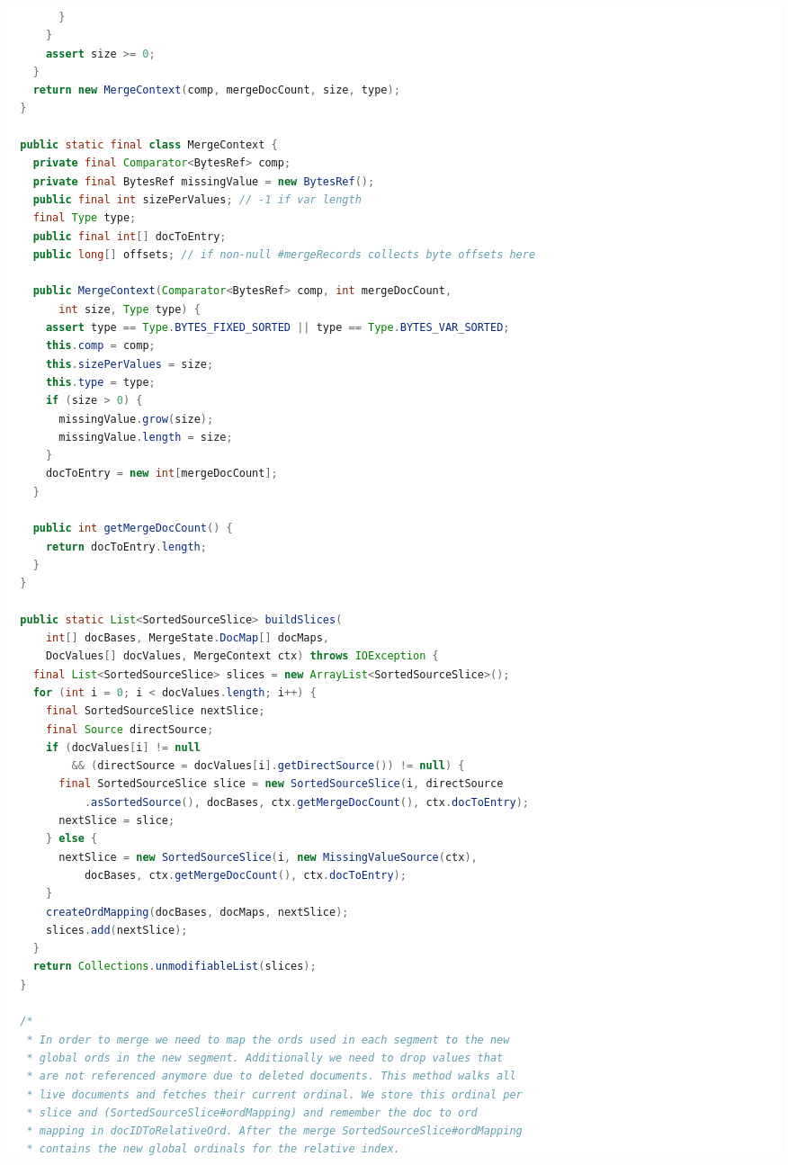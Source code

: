 ```java
        }
      }
      assert size >= 0;
    }
    return new MergeContext(comp, mergeDocCount, size, type);
  }

  public static final class MergeContext {
    private final Comparator<BytesRef> comp;
    private final BytesRef missingValue = new BytesRef();
    public final int sizePerValues; // -1 if var length
    final Type type;
    public final int[] docToEntry;
    public long[] offsets; // if non-null #mergeRecords collects byte offsets here

    public MergeContext(Comparator<BytesRef> comp, int mergeDocCount,
        int size, Type type) {
      assert type == Type.BYTES_FIXED_SORTED || type == Type.BYTES_VAR_SORTED;
      this.comp = comp;
      this.sizePerValues = size;
      this.type = type;
      if (size > 0) {
        missingValue.grow(size);
        missingValue.length = size;
      }
      docToEntry = new int[mergeDocCount];
    }
    
    public int getMergeDocCount() {
      return docToEntry.length;
    }
  }

  public static List<SortedSourceSlice> buildSlices(
      int[] docBases, MergeState.DocMap[] docMaps,
      DocValues[] docValues, MergeContext ctx) throws IOException {
    final List<SortedSourceSlice> slices = new ArrayList<SortedSourceSlice>();
    for (int i = 0; i < docValues.length; i++) {
      final SortedSourceSlice nextSlice;
      final Source directSource;
      if (docValues[i] != null
          && (directSource = docValues[i].getDirectSource()) != null) {
        final SortedSourceSlice slice = new SortedSourceSlice(i, directSource
            .asSortedSource(), docBases, ctx.getMergeDocCount(), ctx.docToEntry);
        nextSlice = slice;
      } else {
        nextSlice = new SortedSourceSlice(i, new MissingValueSource(ctx),
            docBases, ctx.getMergeDocCount(), ctx.docToEntry);
      }
      createOrdMapping(docBases, docMaps, nextSlice);
      slices.add(nextSlice);
    }
    return Collections.unmodifiableList(slices);
  }

  /*
   * In order to merge we need to map the ords used in each segment to the new
   * global ords in the new segment. Additionally we need to drop values that
   * are not referenced anymore due to deleted documents. This method walks all
   * live documents and fetches their current ordinal. We store this ordinal per
   * slice and (SortedSourceSlice#ordMapping) and remember the doc to ord
   * mapping in docIDToRelativeOrd. After the merge SortedSourceSlice#ordMapping
   * contains the new global ordinals for the relative index.
```